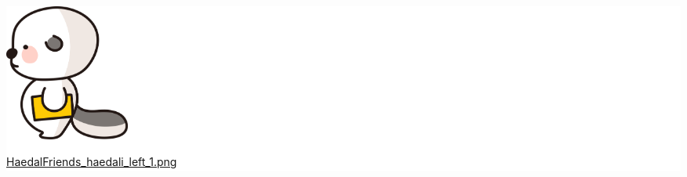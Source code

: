 <img src="./HaedalFriends_haedali_left_0.png" height="170">

[HaedalFriends_haedali_left_1.png](./HaedalFriends_haedali_left_1.png)
